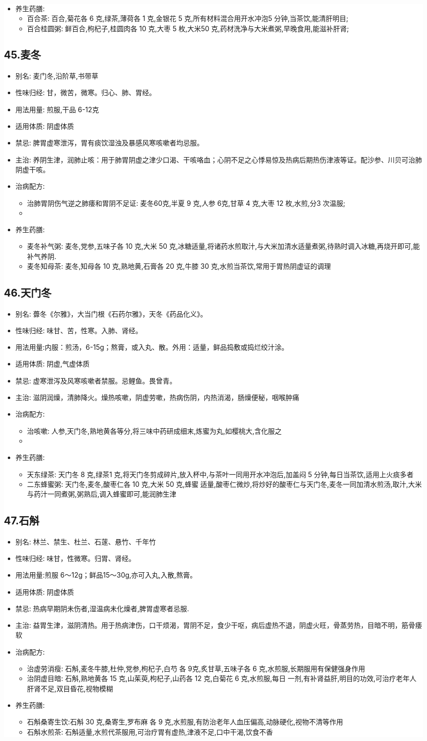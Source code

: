 - 养生药膳: 
  - 百合茶: 百合,菊花各 6 克,绿茶,薄荷各 1 克,金银花 5 克,所有材料混合用开水冲泡5 分钟,当茶饮,能清肝明目;
  - 百合桂圆粥: 鲜百合,枸杞子,桂圆肉各 10 克,大枣 5 枚,大米50 克,药材洗净与大米煮粥,早晚食用,能滋补肝肾;

## 45.麦冬

- 别名: 麦门冬,沿阶草,书带草
- 性味归经: 甘，微苦，微寒。归心、肺、胃经。
- 用法用量: 煎服,干品 6-12克
- 适用体质: 阴虚体质
- 禁忌: 脾胃虚寒泄泻，胃有痰饮湿浊及暴感风寒咳嗽者均忌服。

- 主治: 养阴生津，润肺止咳：用于肺胃阴虚之津少口渴、干咳咯血；心阴不足之心悸易惊及热病后期热伤津液等证。配沙参、川贝可治肺阴虚干咳。
- 治病配方: 
  - 治肺胃阴伤气逆之肺痿和胃阴不足证: 麦冬60克,半夏 9 克,人参 6克,甘草 4 克,大枣 12 枚,水煎,分3 次温服;
  - 
  
- 养生药膳: 
  - 麦冬补气粥: 麦冬,党参,五味子各 10 克,大米 50 克,冰糖适量,将诸药水煎取汁,与大米加清水适量煮粥,待熟时调入冰糖,再烧开即可,能补气养阴.
  - 麦冬知母茶: 麦冬,知母各 10 克,熟地黄,石膏各 20 克,牛膝 30 克,水煎当茶饮,常用于胃热阴虚证的调理


## 46.天门冬

- 别名: 虋冬《尔雅》，大当门根《石药尔雅》，天冬《药品化义》。
- 性味归经: 味甘、苦，性寒。入肺、肾经。
- 用法用量:内服：煎汤，6-15g；熬膏，或入丸、散。外用：适量，鲜品捣敷或捣烂绞汁涂。
- 适用体质: 阴虚,气虚体质
- 禁忌: 虚寒泄泻及风寒咳嗽者禁服。忌鲤鱼。畏曾青。

- 主治: 滋阴润燥，清肺降火。燥热咳嗽，阴虚劳嗽，热病伤阴，内热消渴，肠燥便秘，咽喉肿痛
- 治病配方: 
  - 治咳嗽: 人参,天门冬,熟地黄各等分,将三味中药研成细末,炼蜜为丸,如樱桃大,含化服之
  - 
  
- 养生药膳: 
  - 天东绿茶: 天门冬 8 克,绿茶1 克,将天门冬剪成碎片,放入杯中,与茶叶一同用开水冲泡后,加盖闷 5 分钟,每日当茶饮,适用上火痰多者
  - 二东蜂蜜粥: 天门冬,麦冬,酸枣仁各 10 克,大米 50 克,蜂蜜 适量,酸枣仁微炒,将炒好的酸枣仁与天门冬,麦冬一同加清水煎汤,取汁,大米与药汁一同煮粥,粥熟后,调入蜂蜜即可,能润肺生津



## 47.石斛

- 别名: 林兰、禁生、杜兰、石蓫、悬竹、千年竹
- 性味归经: 味甘，性微寒。归胃、肾经。
- 用法用量:煎服 6～12g；鲜品15～30g,亦可入丸,入散,熬膏。
- 适用体质: 阴虚体质
- 禁忌: 热病早期阴未伤者,湿温病未化燥者,脾胃虚寒者忌服.

- 主治: 益胃生津，滋阴清热。用于热病津伤，口干烦渴，胃阴不足，食少干呕，病后虚热不退，阴虚火旺，骨蒸劳热，目暗不明，筋骨痿软
- 治病配方: 
  - 治虚劳消瘦: 石斛,麦冬牛膝,杜仲,党参,枸杞子,白芍 各 9克,炙甘草,五味子各 6 克,水煎服,长期服用有保健强身作用
  - 治阴虚目暗: 石斛,熟地黄各 15 克,山茱萸,枸杞子,山药各 12 克,白菊花 6 克,水煎服,每日 一剂,有补肾益肝,明目的功效,可治疗老年人肝肾不足,双目昏花,视物模糊
  
- 养生药膳: 
  - 石斛桑寄生饮:石斛 30 克,桑寄生,罗布麻 各 9 克,水煎服,有防治老年人血压偏高,动脉硬化,视物不清等作用
  - 石斛水煎茶: 石斛适量,水煎代茶服用,可治疗胃有虚热,津液不足,口中干渴,饮食不香
